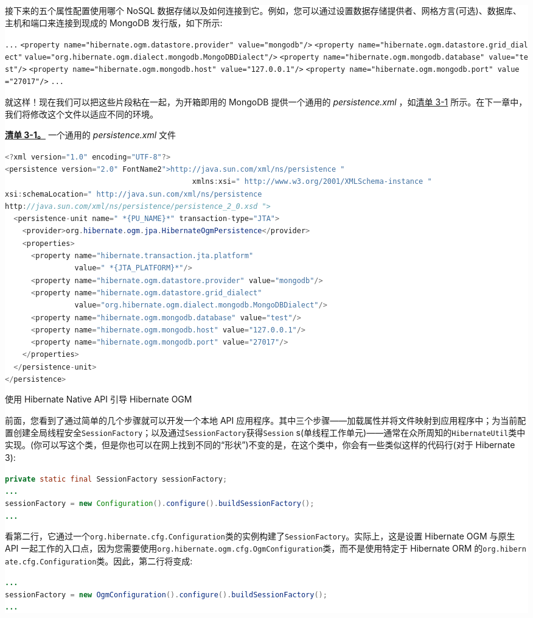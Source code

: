 接下来的五个属性配置使用哪个 NoSQL 数据存储以及如何连接到它。例如，您可以通过设置数据存储提供者、网格方言(可选)、数据库、主机和端口来连接到现成的 MongoDB 发行版，如下所示:

`...`
`<property name="hibernate.ogm.datastore.provider" value="mongodb"/>`
`<property name="hibernate.ogm.datastore.grid_dialect"`
`value="org.hibernate.ogm.dialect.mongodb.MongoDBDialect"/>`
`<property name="hibernate.ogm.mongodb.database" value="test"/>`
`<property name="hibernate.ogm.mongodb.host" value="127.0.0.1"/>`
`<property name="hibernate.ogm.mongodb.port" value="27017"/>`
`...`

就这样！现在我们可以把这些片段粘在一起，为开箱即用的 MongoDB 提供一个通用的 *persistence.xml* ，如[清单 3-1](#list1) 所示。在下一章中，我们将修改这个文件以适应不同的环境。

[**清单 3-1。**](#_list1) 一个通用的 *persistence.xml* 文件

```java
<?xml version="1.0" encoding="UTF-8"?>
<persistence version="2.0" FontName2">http://java.sun.com/xml/ns/persistence "
                                           xmlns:xsi=" http://www.w3.org/2001/XMLSchema-instance "
xsi:schemaLocation=" http://java.sun.com/xml/ns/persistence
http://java.sun.com/xml/ns/persistence/persistence_2_0.xsd ">
  <persistence-unit name=" *{PU_NAME}*" transaction-type="JTA">
    <provider>org.hibernate.ogm.jpa.HibernateOgmPersistence</provider>
    <properties>
      <property name="hibernate.transaction.jta.platform"
                value=" *{JTA_PLATFORM}*"/>
      <property name="hibernate.ogm.datastore.provider" value="mongodb"/>
      <property name="hibernate.ogm.datastore.grid_dialect"
                value="org.hibernate.ogm.dialect.mongodb.MongoDBDialect"/>
      <property name="hibernate.ogm.mongodb.database" value="test"/>
      <property name="hibernate.ogm.mongodb.host" value="127.0.0.1"/>
      <property name="hibernate.ogm.mongodb.port" value="27017"/>
    </properties>
  </persistence-unit>
</persistence>
```

使用 Hibernate Native API 引导 Hibernate OGM

前面，您看到了通过简单的几个步骤就可以开发一个本地 API 应用程序。其中三个步骤——加载属性并将文件映射到应用程序中；为当前配置创建全局线程安全`SessionFactory`；以及通过`SessionFactory`获得`Session` s(单线程工作单元)——通常在众所周知的`HibernateUtil`类中实现。(你可以写这个类，但是你也可以在网上找到不同的“形状”)不变的是，在这个类中，你会有一些类似这样的代码行(对于 Hibernate 3):

```java
private static final SessionFactory sessionFactory;
...
sessionFactory = new Configuration().configure().buildSessionFactory();
...
```

看第二行，它通过一个`org.hibernate.cfg.Configuration`类的实例构建了`SessionFactory`。实际上，这是设置 Hibernate OGM 与原生 API 一起工作的入口点，因为您需要使用`org.hibernate.ogm.cfg.OgmConfiguration`类，而不是使用特定于 Hibernate ORM 的`org.hibernate.cfg.Configuration`类。因此，第二行将变成:

```java
...
sessionFactory = new OgmConfiguration().configure().buildSessionFactory();
...
```
